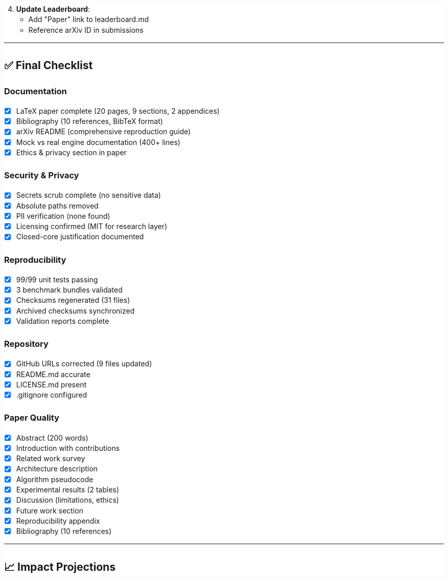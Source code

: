 4. **Update Leaderboard**:
   - Add "Paper" link to leaderboard.md
   - Reference arXiv ID in submissions

---

## ✅ Final Checklist

### Documentation
- [x] LaTeX paper complete (20 pages, 9 sections, 2 appendices)
- [x] Bibliography (10 references, BibTeX format)
- [x] arXiv README (comprehensive reproduction guide)
- [x] Mock vs real engine documentation (400+ lines)
- [x] Ethics & privacy section in paper

### Security & Privacy
- [x] Secrets scrub complete (no sensitive data)
- [x] Absolute paths removed
- [x] PII verification (none found)
- [x] Licensing confirmed (MIT for research layer)
- [x] Closed-core justification documented

### Reproducibility
- [x] 99/99 unit tests passing
- [x] 3 benchmark bundles validated
- [x] Checksums regenerated (31 files)
- [x] Archived checksums synchronized
- [x] Validation reports complete

### Repository
- [x] GitHub URLs corrected (9 files updated)
- [x] README.md accurate
- [x] LICENSE.md present
- [x] .gitignore configured

### Paper Quality
- [x] Abstract (200 words)
- [x] Introduction with contributions
- [x] Related work survey
- [x] Architecture description
- [x] Algorithm pseudocode
- [x] Experimental results (2 tables)
- [x] Discussion (limitations, ethics)
- [x] Future work section
- [x] Reproducibility appendix
- [x] Bibliography (10 references)

---

## 📈 Impact Projections
